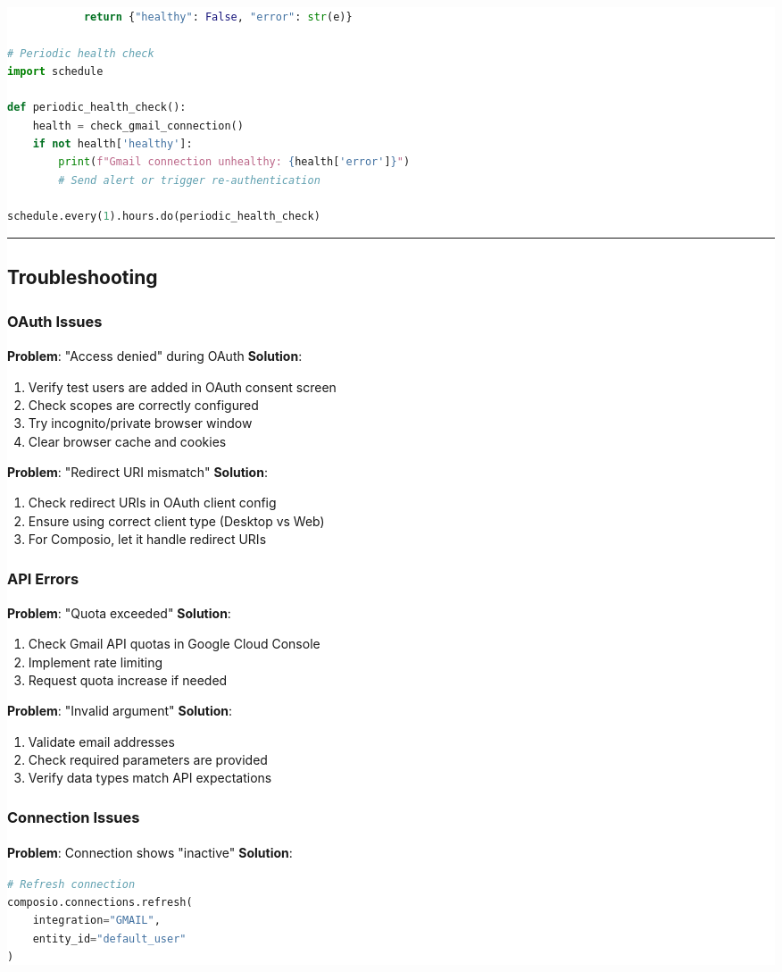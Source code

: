 ```python
            return {"healthy": False, "error": str(e)}

# Periodic health check
import schedule

def periodic_health_check():
    health = check_gmail_connection()
    if not health['healthy']:
        print(f"Gmail connection unhealthy: {health['error']}")
        # Send alert or trigger re-authentication

schedule.every(1).hours.do(periodic_health_check)
```

---

## Troubleshooting

### OAuth Issues

**Problem**: "Access denied" during OAuth
**Solution**:
1. Verify test users are added in OAuth consent screen
2. Check scopes are correctly configured
3. Try incognito/private browser window
4. Clear browser cache and cookies

**Problem**: "Redirect URI mismatch"
**Solution**:
1. Check redirect URIs in OAuth client config
2. Ensure using correct client type (Desktop vs Web)
3. For Composio, let it handle redirect URIs

### API Errors

**Problem**: "Quota exceeded"
**Solution**:
1. Check Gmail API quotas in Google Cloud Console
2. Implement rate limiting
3. Request quota increase if needed

**Problem**: "Invalid argument"
**Solution**:
1. Validate email addresses
2. Check required parameters are provided
3. Verify data types match API expectations

### Connection Issues

**Problem**: Connection shows "inactive"
**Solution**:
```python
# Refresh connection
composio.connections.refresh(
    integration="GMAIL",
    entity_id="default_user"
)
```
